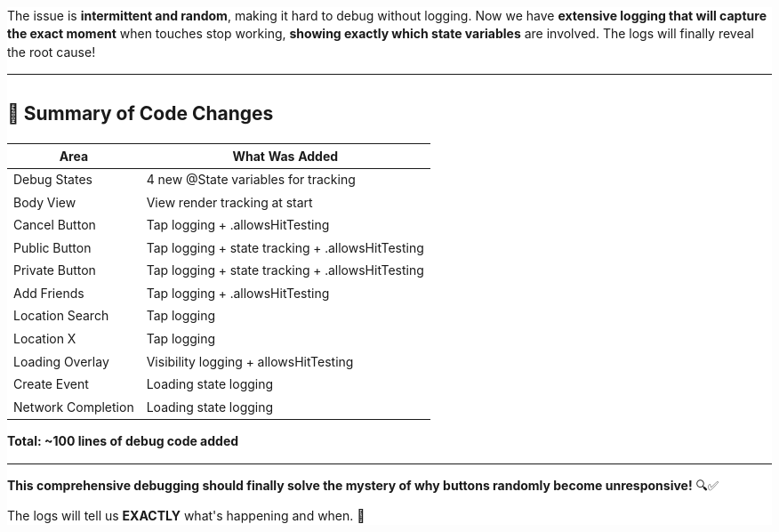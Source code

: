 The issue is **intermittent and random**, making it hard to debug without 
logging. Now we have **extensive logging that will capture the exact moment** 
when touches stop working, **showing exactly which state variables** are 
involved. The logs will finally reveal the root cause!

---

## 📝 Summary of Code Changes

| Area | What Was Added |
|------|----------------|
| Debug States | 4 new @State variables for tracking |
| Body View | View render tracking at start |
| Cancel Button | Tap logging + .allowsHitTesting |
| Public Button | Tap logging + state tracking + .allowsHitTesting |
| Private Button | Tap logging + state tracking + .allowsHitTesting |
| Add Friends | Tap logging + .allowsHitTesting |
| Location Search | Tap logging |
| Location X | Tap logging |
| Loading Overlay | Visibility logging + allowsHitTesting |
| Create Event | Loading state logging |
| Network Completion | Loading state logging |

**Total: ~100 lines of debug code added**

---

**This comprehensive debugging should finally solve the mystery of why 
buttons randomly become unresponsive!** 🔍✅

The logs will tell us **EXACTLY** what's happening and when. 🎯
